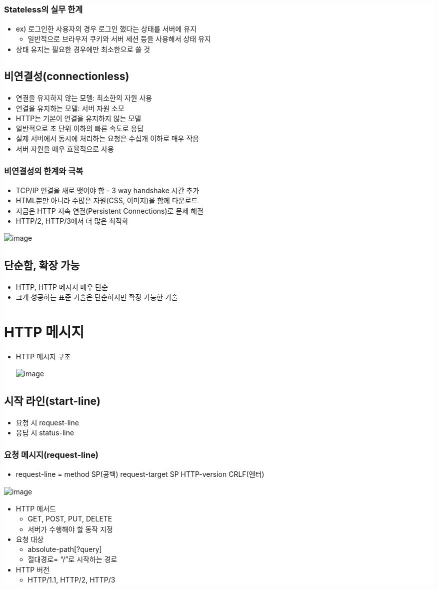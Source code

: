### Stateless의 실무 한계

- ex) 로그인한 사용자의 경우 로그인 했다는 상태를 서버에 유지
    - 일반적으로 브라우저 쿠키와 서버 세션 등을 사용해서 상태 유지
- 상태 유지는 필요한 경우에만 최소한으로 쓸 것

## 비연결성(connectionless)

- 연결을 유지하지 않는 모델: 최소한의 자원 사용
- 연결을 유지하는 모델: 서버 자원 소모
- HTTP는 기본이 연결을 유지하지 않는 모델
- 일반적으로 초 단위 이하의 빠른 속도로 응답
- 실제 서버에서 동시에 처리하는 요청은 수십개 이하로 매우 작음
- 서버 자원을 매우 효율적으로 사용

### 비연결성의 한계와 극복

- TCP/IP 연결을 새로 맺어야 함 - 3 way handshake 시간 추가
- HTML뿐만 아니라 수많은 자원(CSS, 이미지)을 함께 다운로드
- 지금은 HTTP 지속 연결(Persistent Connections)로 문제 해결
- HTTP/2, HTTP/3에서 더 많은 최적화

![image](https://github.com/SWM-IDLE/tech-interview/assets/78717113/84e0a12b-ccef-4619-80bc-64328e97e998)

## 단순함, 확장 가능

- HTTP, HTTP 메시지 매우 단순
- 크게 성공하는 표준 기술은 단순하지만 확장 가능한 기술

# HTTP 메시지

- HTTP 메시지 구조
    
    ![image](https://github.com/SWM-IDLE/tech-interview/assets/78717113/c6152e0a-44a4-4578-a2ed-6ffbfad75a9a)
    

## 시작 라인(start-line)

- 요청 시 request-line
- 응답 시 status-line

### 요청 메시지(request-line)

- request-line = method SP(공백) request-target SP HTTP-version CRLF(엔터)

![image](https://github.com/SWM-IDLE/tech-interview/assets/78717113/043f67ba-5adc-4ce7-a682-3fd3614e56d3)

- HTTP 메서드
    - GET, POST, PUT, DELETE
    - 서버가 수행해야 할 동작 지정
- 요청 대상
    - absolute-path[?query]
    - 절대경로= “/”로 시작하는 경로
- HTTP 버전
    - HTTP/1.1, HTTP/2, HTTP/3
